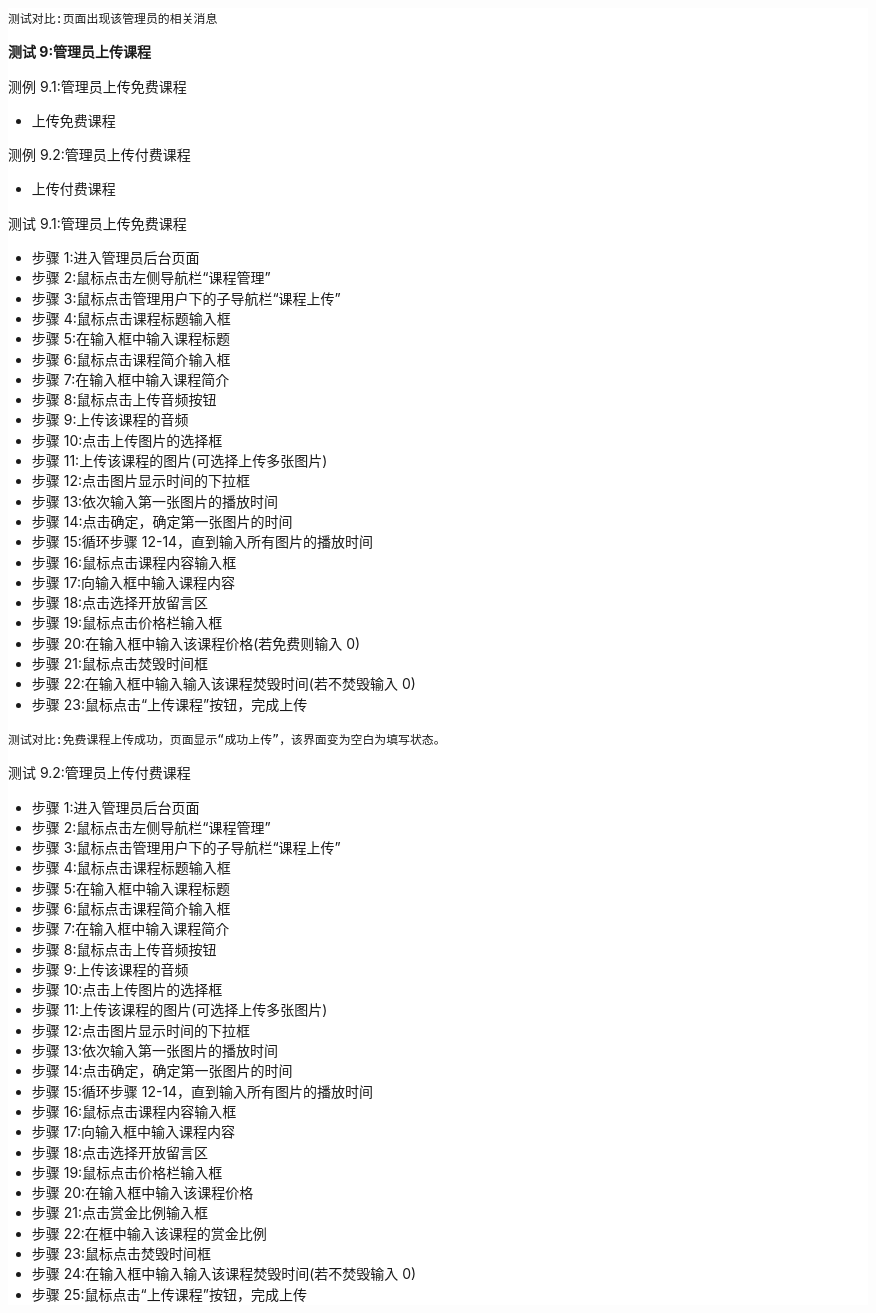 `测试对比:页面出现该管理员的相关消息`

**测试 9:管理员上传课程**

测例 9.1:管理员上传免费课程

- 上传免费课程 

测例 9.2:管理员上传付费课程

- 上传付费课程 

测试 9.1:管理员上传免费课程

- 步骤 1:进入管理员后台页面
- 步骤 2:鼠标点击左侧导航栏“课程管理”
- 步骤 3:鼠标点击管理用户下的子导航栏“课程上传”
- 步骤 4:鼠标点击课程标题输入框
- 步骤 5:在输入框中输入课程标题
- 步骤 6:鼠标点击课程简介输入框
- 步骤 7:在输入框中输入课程简介
- 步骤 8:鼠标点击上传音频按钮
- 步骤 9:上传该课程的音频
- 步骤 10:点击上传图片的选择框
- 步骤 11:上传该课程的图片(可选择上传多张图片)
- 步骤 12:点击图片显示时间的下拉框
- 步骤 13:依次输入第一张图片的播放时间
- 步骤 14:点击确定，确定第一张图片的时间
- 步骤 15:循环步骤 12-14，直到输入所有图片的播放时间
- 步骤 16:鼠标点击课程内容输入框
- 步骤 17:向输入框中输入课程内容
- 步骤 18:点击选择开放留言区
- 步骤 19:鼠标点击价格栏输入框
- 步骤 20:在输入框中输入该课程价格(若免费则输入 0)
- 步骤 21:鼠标点击焚毁时间框
- 步骤 22:在输入框中输入输入该课程焚毁时间(若不焚毁输入 0)
-  步骤 23:鼠标点击“上传课程”按钮，完成上传

`测试对比:免费课程上传成功，页面显示“成功上传”，该界面变为空白为填写状态。`

测试 9.2:管理员上传付费课程

- 步骤 1:进入管理员后台页面
- 步骤 2:鼠标点击左侧导航栏“课程管理”
- 步骤 3:鼠标点击管理用户下的子导航栏“课程上传”
- 步骤 4:鼠标点击课程标题输入框
- 步骤 5:在输入框中输入课程标题
- 步骤 6:鼠标点击课程简介输入框
- 步骤 7:在输入框中输入课程简介
- 步骤 8:鼠标点击上传音频按钮
- 步骤 9:上传该课程的音频
- 步骤 10:点击上传图片的选择框
- 步骤 11:上传该课程的图片(可选择上传多张图片) 
- 步骤 12:点击图片显示时间的下拉框
- 步骤 13:依次输入第一张图片的播放时间
- 步骤 14:点击确定，确定第一张图片的时间
- 步骤 15:循环步骤 12-14，直到输入所有图片的播放时间
- 步骤 16:鼠标点击课程内容输入框
- 步骤 17:向输入框中输入课程内容 
- 步骤 18:点击选择开放留言区
- 步骤 19:鼠标点击价格栏输入框 
- 步骤 20:在输入框中输入该课程价格 
- 步骤 21:点击赏金比例输入框
- 步骤 22:在框中输入该课程的赏金比例
- 步骤 23:鼠标点击焚毁时间框
- 步骤 24:在输入框中输入输入该课程焚毁时间(若不焚毁输入 0)
- 步骤 25:鼠标点击“上传课程”按钮，完成上传
